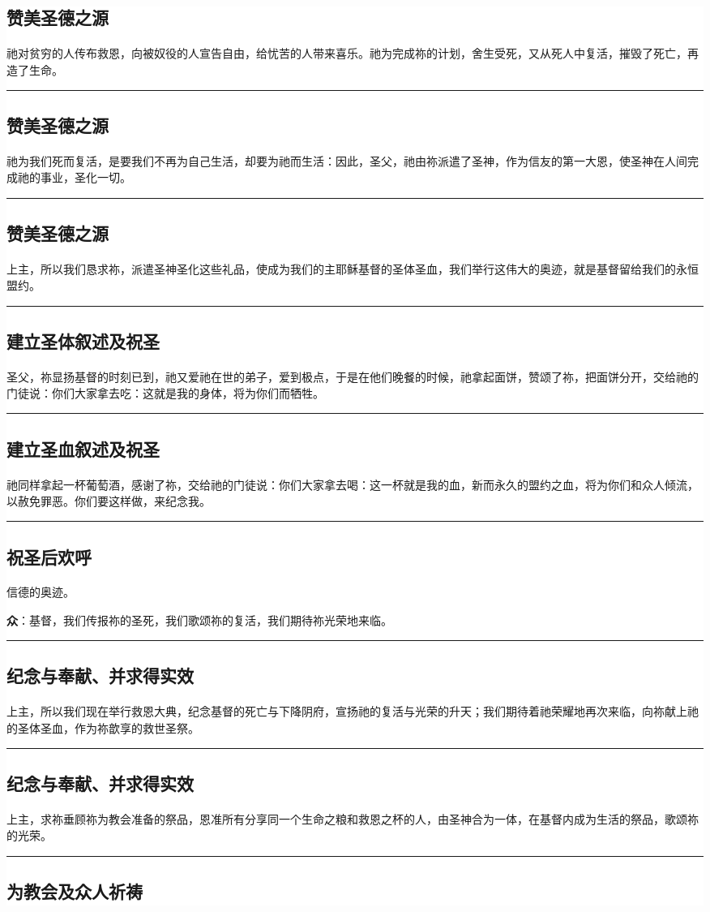 
## 赞美圣德之源

祂对贫穷的人传布救恩，向被奴役的人宣告自由，给忧苦的人带来喜乐。祂为完成祢的计划，舍生受死，又从死人中复活，摧毁了死亡，再造了生命。

---

## 赞美圣德之源

祂为我们死而复活，是要我们不再为自己生活，却要为祂而生活：因此，圣父，祂由祢派遣了圣神，作为信友的第一大恩，使圣神在人间完成祂的事业，圣化一切。

---

## 赞美圣德之源

上主，所以我们恳求祢，派遣圣神圣化这些礼品，使成为我们的主耶稣基督的圣体圣血，我们举行这伟大的奥迹，就是基督留给我们的永恒盟约。

---

## 建立圣体叙述及祝圣

圣父，祢显扬基督的时刻已到，祂又爱祂在世的弟子，爱到极点，于是在他们晚餐的时候，祂拿起面饼，赞颂了祢，把面饼分开，交给祂的门徒说：你们大家拿去吃：这就是我的身体，将为你们而牺牲。

---

## 建立圣血叙述及祝圣

祂同样拿起一杯葡萄酒，感谢了祢，交给祂的门徒说：你们大家拿去喝：这一杯就是我的血，新而永久的盟约之血，将为你们和众人倾流，以赦免罪恶。你们要这样做，来纪念我。

---

## 祝圣后欢呼

信德的奥迹。

**众**：基督，我们传报祢的圣死，我们歌颂祢的复活，我们期待祢光荣地来临。

---

## 纪念与奉献、并求得实效

上主，所以我们现在举行救恩大典，纪念基督的死亡与下降阴府，宣扬祂的复活与光荣的升天；我们期待着祂荣耀地再次来临，向祢献上祂的圣体圣血，作为祢歆享的救世圣祭。

---

## 纪念与奉献、并求得实效

上主，求祢垂顾祢为教会准备的祭品，恩准所有分享同一个生命之粮和救恩之杯的人，由圣神合为一体，在基督内成为生活的祭品，歌颂祢的光荣。

---

## 为教会及众人祈祷

